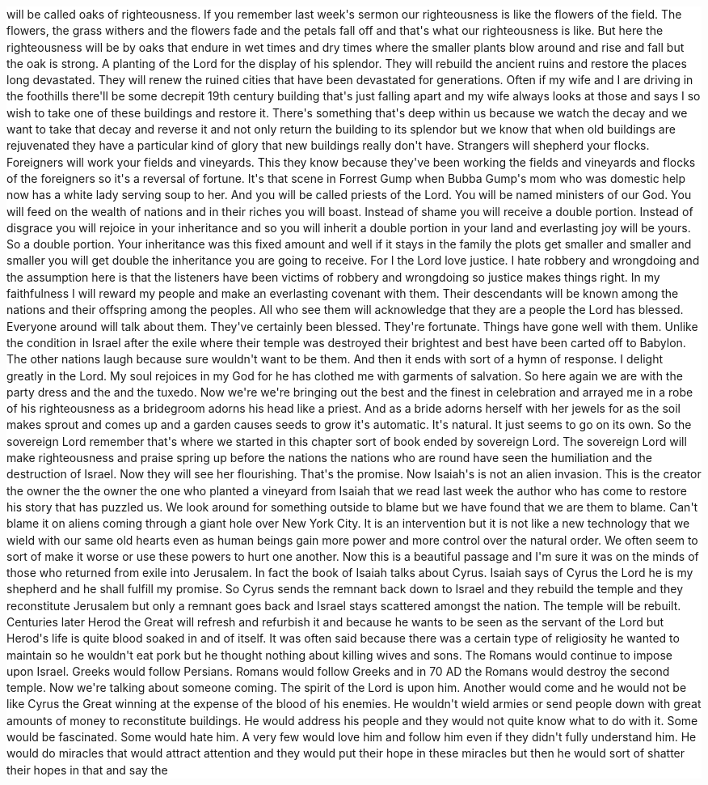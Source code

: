 will be called oaks of righteousness. If you remember last week's sermon our righteousness is like the flowers of the field. The flowers, the grass withers and the flowers fade and the petals fall off and that's what our righteousness is like. But here the righteousness will be by oaks that endure in wet times and dry times where the smaller plants blow around and rise and fall but the oak is strong. A planting of the Lord for the display of his splendor. They will rebuild the ancient ruins and restore the places long devastated. They will renew the ruined cities that have been devastated for generations. Often if my wife and I are driving in the foothills there'll be some decrepit 19th century building that's just falling apart and my wife always looks at those and says I so wish to take one of these buildings and restore it. There's something that's deep within us because we watch the decay and we want to take that decay and reverse it and not only return the building to its splendor but we know that when old buildings are rejuvenated they have a particular kind of glory that new buildings really don't have. Strangers will shepherd your flocks. Foreigners will work your fields and vineyards. This they know because they've been working the fields and vineyards and flocks of the foreigners so it's a reversal of fortune. It's that scene in Forrest Gump when Bubba Gump's mom who was domestic help now has a white lady serving soup to her. And you will be called priests of the Lord. You will be named ministers of our God. You will feed on the wealth of nations and in their riches you will boast. Instead of shame you will receive a double portion. Instead of disgrace you will rejoice in your inheritance and so you will inherit a double portion in your land and everlasting joy will be yours. So a double portion. Your inheritance was this fixed amount and well if it stays in the family the plots get smaller and smaller and smaller you will get double the inheritance you are going to receive. For I the Lord love justice. I hate robbery and wrongdoing and the assumption here is that the listeners have been victims of robbery and wrongdoing so justice makes things right. In my faithfulness I will reward my people and make an everlasting covenant with them. Their descendants will be known among the nations and their offspring among the peoples. All who see them will acknowledge that they are a people the Lord has blessed. Everyone around will talk about them. They've certainly been blessed. They're fortunate. Things have gone well with them. Unlike the condition in Israel after the exile where their temple was destroyed their brightest and best have been carted off to Babylon. The other nations laugh because sure wouldn't want to be them. And then it ends with sort of a hymn of response. I delight greatly in the Lord. My soul rejoices in my God for he has clothed me with garments of salvation. So here again we are with the party dress and the and the tuxedo. Now we're we're bringing out the best and the finest in celebration and arrayed me in a robe of his righteousness as a bridegroom adorns his head like a priest. And as a bride adorns herself with her jewels for as the soil makes sprout and comes up and a garden causes seeds to grow it's automatic. It's natural. It just seems to go on its own. So the sovereign Lord remember that's where we started in this chapter sort of book ended by sovereign Lord. The sovereign Lord will make righteousness and praise spring up before the nations the nations who are round have seen the humiliation and the destruction of Israel. Now they will see her flourishing. That's the promise. Now Isaiah's is not an alien invasion. This is the creator the owner the the owner the one who planted a vineyard from Isaiah that we read last week the author who has come to restore his story that has puzzled us. We look around for something outside to blame but we have found that we are them to blame. Can't blame it on aliens coming through a giant hole over New York City. It is an intervention but it is not like a new technology that we wield with our same old hearts even as human beings gain more power and more control over the natural order. We often seem to sort of make it worse or use these powers to hurt one another. Now this is a beautiful passage and I'm sure it was on the minds of those who returned from exile into Jerusalem. In fact the book of Isaiah talks about Cyrus. Isaiah says of Cyrus the Lord he is my shepherd and he shall fulfill my promise. So Cyrus sends the remnant back down to Israel and they rebuild the temple and they reconstitute Jerusalem but only a remnant goes back and Israel stays scattered amongst the nation. The temple will be rebuilt. Centuries later Herod the Great will refresh and refurbish it and because he wants to be seen as the servant of the Lord but Herod's life is quite blood soaked in and of itself. It was often said because there was a certain type of religiosity he wanted to maintain so he wouldn't eat pork but he thought nothing about killing wives and sons. The Romans would continue to impose upon Israel. Greeks would follow Persians. Romans would follow Greeks and in 70 AD the Romans would destroy the second temple. Now we're talking about someone coming. The spirit of the Lord is upon him. Another would come and he would not be like Cyrus the Great winning at the expense of the blood of his enemies. He wouldn't wield armies or send people down with great amounts of money to reconstitute buildings. He would address his people and they would not quite know what to do with it. Some would be fascinated. Some would hate him. A very few would love him and follow him even if they didn't fully understand him. He would do miracles that would attract attention and they would put their hope in these miracles but then he would sort of shatter their hopes in that and say the